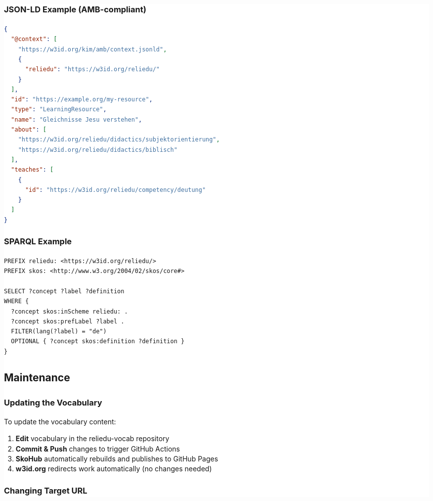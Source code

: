 ### JSON-LD Example (AMB-compliant)

```json
{
  "@context": [
    "https://w3id.org/kim/amb/context.jsonld",
    {
      "reliedu": "https://w3id.org/reliedu/"
    }
  ],
  "id": "https://example.org/my-resource",
  "type": "LearningResource",
  "name": "Gleichnisse Jesu verstehen",
  "about": [
    "https://w3id.org/reliedu/didactics/subjektorientierung",
    "https://w3id.org/reliedu/didactics/biblisch"
  ],
  "teaches": [
    {
      "id": "https://w3id.org/reliedu/competency/deutung"
    }
  ]
}
```

### SPARQL Example

```sparql
PREFIX reliedu: <https://w3id.org/reliedu/>
PREFIX skos: <http://www.w3.org/2004/02/skos/core#>

SELECT ?concept ?label ?definition
WHERE {
  ?concept skos:inScheme reliedu: .
  ?concept skos:prefLabel ?label .
  FILTER(lang(?label) = "de")
  OPTIONAL { ?concept skos:definition ?definition }
}
```

## Maintenance

### Updating the Vocabulary

To update the vocabulary content:

1. **Edit** vocabulary in the reliedu-vocab repository
2. **Commit & Push** changes to trigger GitHub Actions
3. **SkoHub** automatically rebuilds and publishes to GitHub Pages
4. **w3id.org** redirects work automatically (no changes needed)

### Changing Target URL
